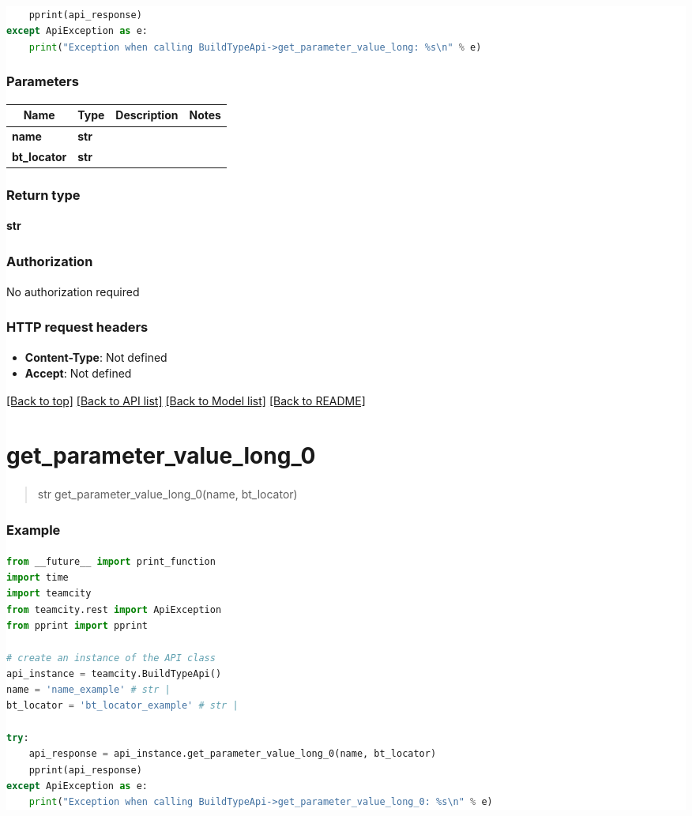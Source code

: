 ```python
    pprint(api_response)
except ApiException as e:
    print("Exception when calling BuildTypeApi->get_parameter_value_long: %s\n" % e)
```

### Parameters

Name | Type | Description  | Notes
------------- | ------------- | ------------- | -------------
 **name** | **str**|  | 
 **bt_locator** | **str**|  | 

### Return type

**str**

### Authorization

No authorization required

### HTTP request headers

 - **Content-Type**: Not defined
 - **Accept**: Not defined

[[Back to top]](#) [[Back to API list]](../README.md#documentation-for-api-endpoints) [[Back to Model list]](../README.md#documentation-for-models) [[Back to README]](../README.md)

# **get_parameter_value_long_0**
> str get_parameter_value_long_0(name, bt_locator)



### Example
```python
from __future__ import print_function
import time
import teamcity
from teamcity.rest import ApiException
from pprint import pprint

# create an instance of the API class
api_instance = teamcity.BuildTypeApi()
name = 'name_example' # str | 
bt_locator = 'bt_locator_example' # str | 

try:
    api_response = api_instance.get_parameter_value_long_0(name, bt_locator)
    pprint(api_response)
except ApiException as e:
    print("Exception when calling BuildTypeApi->get_parameter_value_long_0: %s\n" % e)
```

